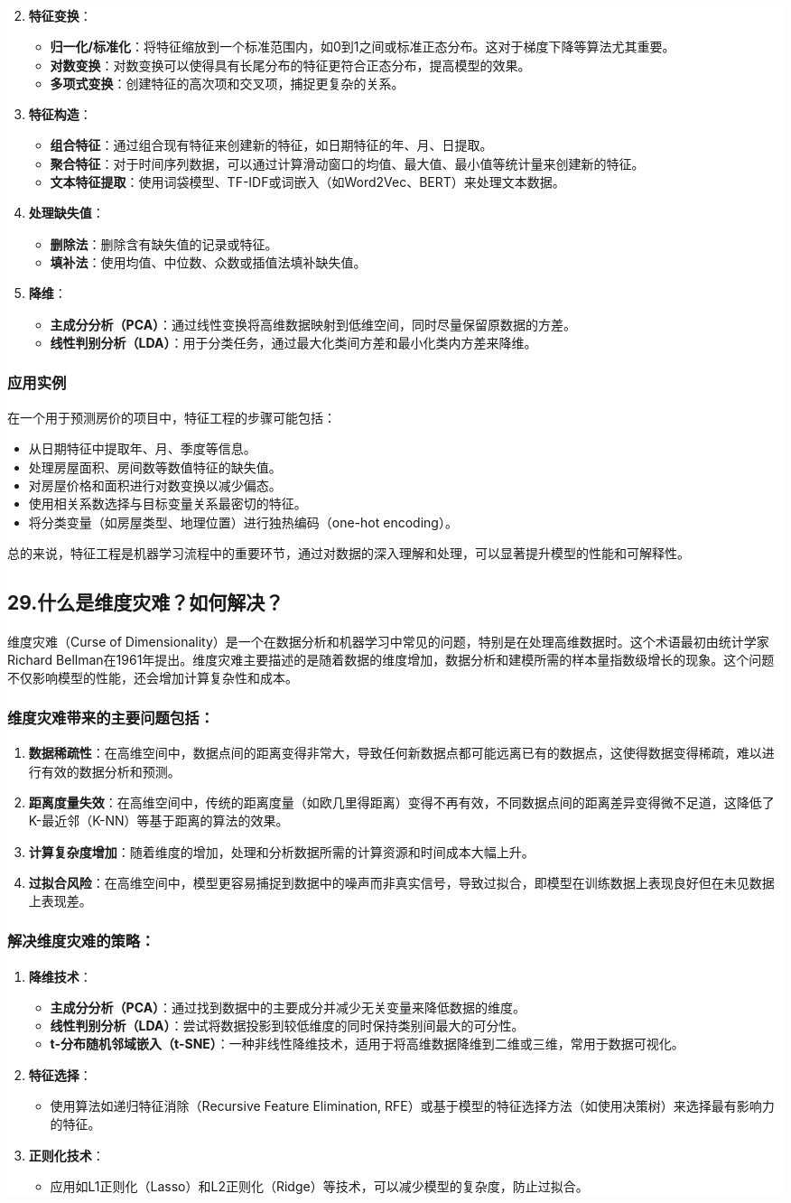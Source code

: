 2. **特征变换**：
   - **归一化/标准化**：将特征缩放到一个标准范围内，如0到1之间或标准正态分布。这对于梯度下降等算法尤其重要。
   - **对数变换**：对数变换可以使得具有长尾分布的特征更符合正态分布，提高模型的效果。
   - **多项式变换**：创建特征的高次项和交叉项，捕捉更复杂的关系。

3. **特征构造**：
   - **组合特征**：通过组合现有特征来创建新的特征，如日期特征的年、月、日提取。
   - **聚合特征**：对于时间序列数据，可以通过计算滑动窗口的均值、最大值、最小值等统计量来创建新的特征。
   - **文本特征提取**：使用词袋模型、TF-IDF或词嵌入（如Word2Vec、BERT）来处理文本数据。

4. **处理缺失值**：
   - **删除法**：删除含有缺失值的记录或特征。
   - **填补法**：使用均值、中位数、众数或插值法填补缺失值。

5. **降维**：
   - **主成分分析（PCA）**：通过线性变换将高维数据映射到低维空间，同时尽量保留原数据的方差。
   - **线性判别分析（LDA）**：用于分类任务，通过最大化类间方差和最小化类内方差来降维。

### 应用实例

在一个用于预测房价的项目中，特征工程的步骤可能包括：

- 从日期特征中提取年、月、季度等信息。
- 处理房屋面积、房间数等数值特征的缺失值。
- 对房屋价格和面积进行对数变换以减少偏态。
- 使用相关系数选择与目标变量关系最密切的特征。
- 将分类变量（如房屋类型、地理位置）进行独热编码（one-hot encoding）。

总的来说，特征工程是机器学习流程中的重要环节，通过对数据的深入理解和处理，可以显著提升模型的性能和可解释性。
## 29.什么是维度灾难？如何解决？
维度灾难（Curse of Dimensionality）是一个在数据分析和机器学习中常见的问题，特别是在处理高维数据时。这个术语最初由统计学家Richard Bellman在1961年提出。维度灾难主要描述的是随着数据的维度增加，数据分析和建模所需的样本量指数级增长的现象。这个问题不仅影响模型的性能，还会增加计算复杂性和成本。

### 维度灾难带来的主要问题包括：

1. **数据稀疏性**：在高维空间中，数据点间的距离变得非常大，导致任何新数据点都可能远离已有的数据点，这使得数据变得稀疏，难以进行有效的数据分析和预测。

2. **距离度量失效**：在高维空间中，传统的距离度量（如欧几里得距离）变得不再有效，不同数据点间的距离差异变得微不足道，这降低了K-最近邻（K-NN）等基于距离的算法的效果。

3. **计算复杂度增加**：随着维度的增加，处理和分析数据所需的计算资源和时间成本大幅上升。

4. **过拟合风险**：在高维空间中，模型更容易捕捉到数据中的噪声而非真实信号，导致过拟合，即模型在训练数据上表现良好但在未见数据上表现差。

### 解决维度灾难的策略：

1. **降维技术**：
   - **主成分分析（PCA）**：通过找到数据中的主要成分并减少无关变量来降低数据的维度。
   - **线性判别分析（LDA）**：尝试将数据投影到较低维度的同时保持类别间最大的可分性。
   - **t-分布随机邻域嵌入（t-SNE）**：一种非线性降维技术，适用于将高维数据降维到二维或三维，常用于数据可视化。

2. **特征选择**：
   - 使用算法如递归特征消除（Recursive Feature Elimination, RFE）或基于模型的特征选择方法（如使用决策树）来选择最有影响力的特征。

3. **正则化技术**：
   - 应用如L1正则化（Lasso）和L2正则化（Ridge）等技术，可以减少模型的复杂度，防止过拟合。
